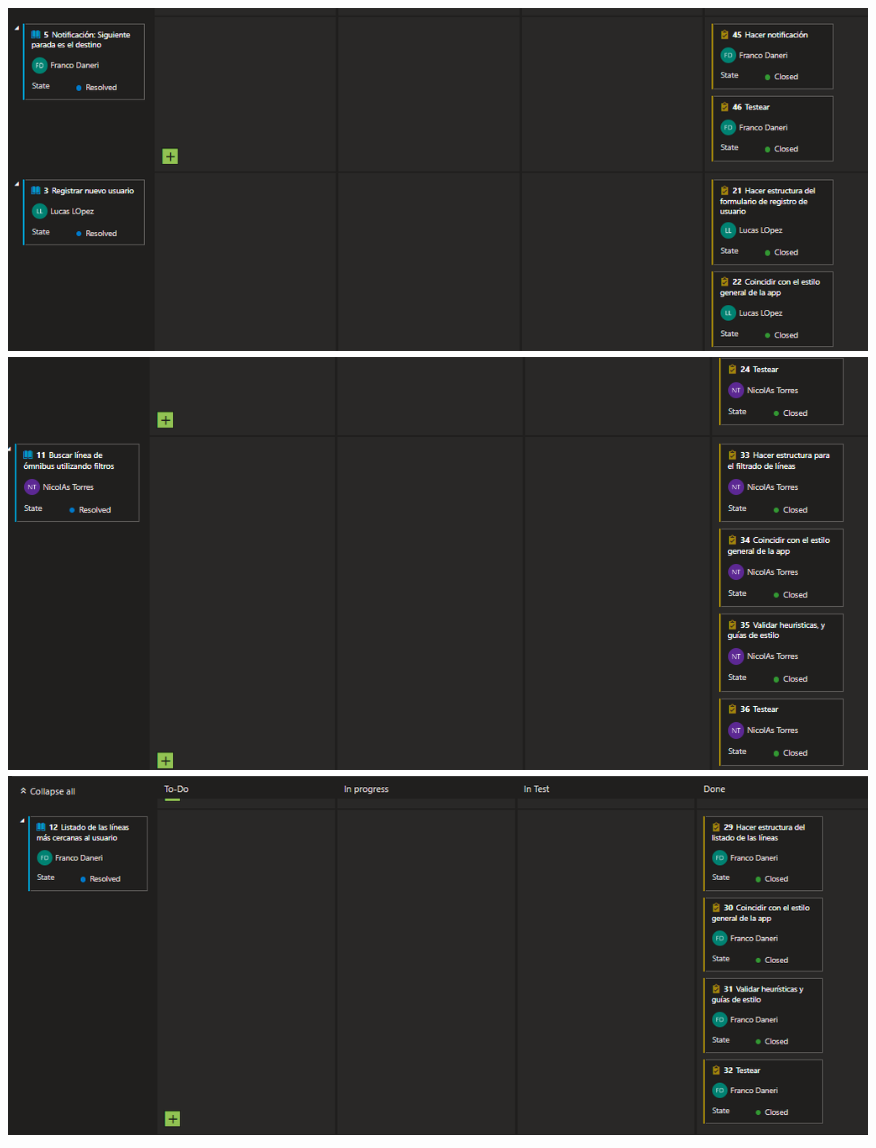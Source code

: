 ![Sprint backlog](CapturasProyecto/sb3.png)
![Sprint backlog](CapturasProyecto/sb4.png)
![Sprint backlog](CapturasProyecto/sb5.png)